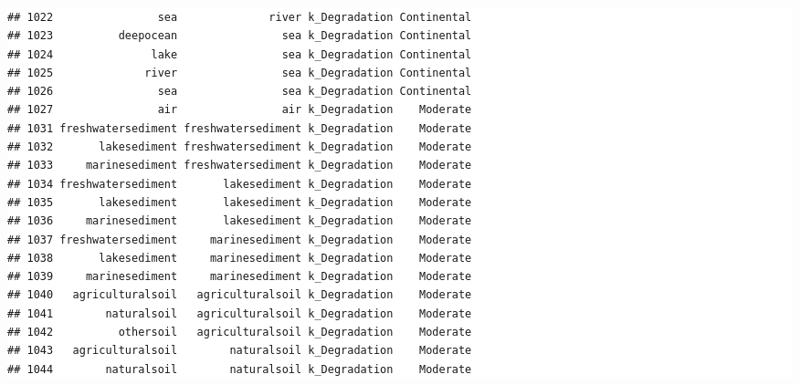     ## 1022                sea              river k_Degradation Continental
    ## 1023          deepocean                sea k_Degradation Continental
    ## 1024               lake                sea k_Degradation Continental
    ## 1025              river                sea k_Degradation Continental
    ## 1026                sea                sea k_Degradation Continental
    ## 1027                air                air k_Degradation    Moderate
    ## 1031 freshwatersediment freshwatersediment k_Degradation    Moderate
    ## 1032       lakesediment freshwatersediment k_Degradation    Moderate
    ## 1033     marinesediment freshwatersediment k_Degradation    Moderate
    ## 1034 freshwatersediment       lakesediment k_Degradation    Moderate
    ## 1035       lakesediment       lakesediment k_Degradation    Moderate
    ## 1036     marinesediment       lakesediment k_Degradation    Moderate
    ## 1037 freshwatersediment     marinesediment k_Degradation    Moderate
    ## 1038       lakesediment     marinesediment k_Degradation    Moderate
    ## 1039     marinesediment     marinesediment k_Degradation    Moderate
    ## 1040   agriculturalsoil   agriculturalsoil k_Degradation    Moderate
    ## 1041        naturalsoil   agriculturalsoil k_Degradation    Moderate
    ## 1042          othersoil   agriculturalsoil k_Degradation    Moderate
    ## 1043   agriculturalsoil        naturalsoil k_Degradation    Moderate
    ## 1044        naturalsoil        naturalsoil k_Degradation    Moderate